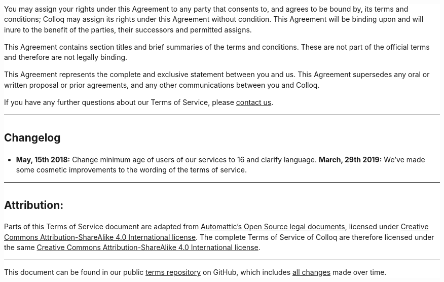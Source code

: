 You may assign your rights under this Agreement to any party that consents to, and agrees to be bound by, its terms and conditions; Colloq may assign its rights under this Agreement without condition. This Agreement will be binding upon and will inure to the benefit of the parties, their successors and permitted assigns.

This Agreement contains section titles and brief summaries of the terms and conditions. These are not part of the official terms and therefore are not legally binding.

This Agreement represents the complete and exclusive statement between you and us. This Agreement supersedes any oral or written proposal or prior agreements, and any other communications between you and Colloq.

If you have any further questions about our Terms of Service, please [contact us](https://colloq.io/contact).

* * *

Changelog
---------

*   **May, 15th 2018:** Change minimum age of users of our services to 16 and clarify language. **March, 29th 2019:** We’ve made some cosmetic improvements to the wording of the terms of service.

* * *

Attribution:
------------

Parts of this Terms of Service document are adapted from [Automattic’s Open Source legal documents](https://github.com/Automattic/legalmattic), licensed under [Creative Commons Attribution-ShareAlike 4.0 International license](https://creativecommons.org/licenses/by-sa/4.0/). The complete Terms of Service of Colloq are therefore licensed under the same [Creative Commons Attribution-ShareAlike 4.0 International license](https://creativecommons.org/licenses/by-sa/4.0/).

* * *

This document can be found in our public [terms repository](http://github.com/colloq/terms) on GitHub, which includes [all changes](https://github.com/colloq/terms/commits/master) made over time.